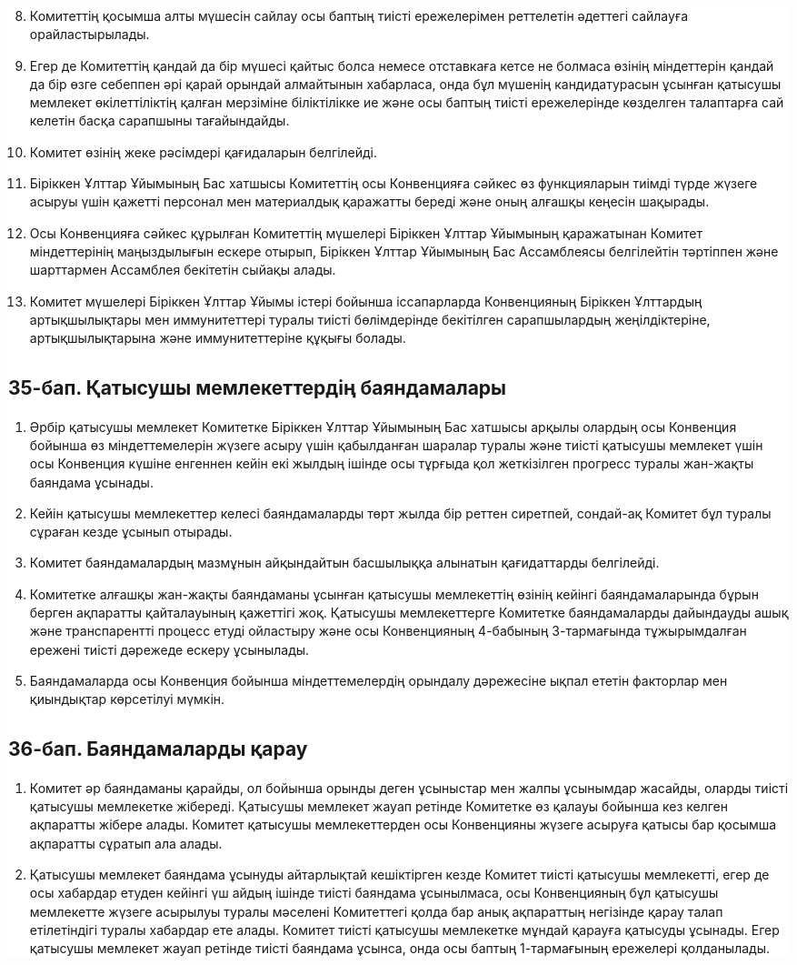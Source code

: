 8. Комитеттің қосымша алты мүшесін сайлау осы баптың тиісті ережелерімен реттелетін әдеттегі сайлауға орайластырылады.

9. Егер де Комитеттің қандай да бір мүшесі қайтыс болса немесе отставкаға кетсе не болмаса өзінің міндеттерін қандай да бір өзге себеппен әрі қарай орындай алмайтынын хабарласа, онда бұл мүшенің кандидатурасын ұсынған қатысушы мемлекет өкілеттіліктің қалған мерзіміне біліктілікке ие және осы баптың тиісті ережелерінде көзделген талаптарға сай келетін басқа сарапшыны тағайындайды.

10. Комитет өзінің жеке рәсімдері қағидаларын белгілейді.

11. Біріккен Ұлттар Ұйымының Бас хатшысы Комитеттің осы Конвенцияға сәйкес өз функцияларын тиімді түрде жүзеге асыруы үшін қажетті персонал мен материалдық қаражатты береді және оның алғашқы кеңесін шақырады.

12. Осы Конвенцияға сәйкес құрылған Комитеттің мүшелері Біріккен Ұлттар Ұйымының қаражатынан Комитет міндеттерінің маңыздылығын ескере отырып, Біріккен Ұлттар Ұйымының Бас Ассамблеясы белгілейтін тәртіппен және шарттармен Ассамблея бекітетін сыйақы алады.

13. Комитет мүшелері Біріккен Ұлттар Ұйымы істері бойынша іссапарларда Конвенцияның Біріккен Ұлттардың артықшылықтары мен иммунитеттері туралы тиісті бөлімдерінде бекітілген сарапшылардың жеңілдіктеріне, артықшылықтарына және иммунитеттеріне құқығы болады.

## 35-бап. Қатысушы мемлекеттердің баяндамалары

1. Әрбір қатысушы мемлекет Комитетке Біріккен Ұлттар Ұйымының Бас хатшысы арқылы олардың осы Конвенция бойынша өз міндеттемелерін жүзеге асыру үшін қабылданған шаралар туралы және тиісті қатысушы мемлекет үшін осы Конвенция күшіне енгеннен кейін екі жылдың ішінде осы тұрғыда қол жеткізілген прогресс туралы жан-жақты баяндама ұсынады.

2. Кейін қатысушы мемлекеттер келесі баяндамаларды төрт жылда бір реттен сиретпей, сондай-ақ Комитет бұл туралы сұраған кезде ұсынып отырады.

3. Комитет баяндамалардың мазмұнын айқындайтын басшылыққа алынатын қағидаттарды белгілейді.

4. Комитетке алғашқы жан-жақты баяндаманы ұсынған қатысушы мемлекеттің өзінің кейінгі баяндамаларында бұрын берген ақпаратты қайталауының қажеттігі жоқ. Қатысушы мемлекеттерге Комитетке баяндамаларды дайындауды ашық және транспарентті процесс етуді ойластыру және осы Конвенцияның 4-бабының 3-тармағында тұжырымдалған ережені тиісті дәрежеде ескеру ұсынылады.

5. Баяндамаларда осы Конвенция бойынша міндеттемелердің орындалу дәрежесіне ықпал ететін факторлар мен қиындықтар көрсетілуі мүмкін.

## 36-бап. Баяндамаларды қарау

1. Комитет әр баяндаманы қарайды, ол бойынша орынды деген ұсыныстар мен жалпы ұсынымдар жасайды, оларды тиісті қатысушы мемлекетке жібереді. Қатысушы мемлекет жауап ретінде Комитетке өз қалауы бойынша кез келген ақпаратты жібере алады. Комитет қатысушы мемлекеттерден осы Конвенцияны жүзеге асыруға қатысы бар қосымша ақпаратты сұратып ала алады.

2. Қатысушы мемлекет баяндама ұсынуды айтарлықтай кешіктірген кезде Комитет тиісті қатысушы мемлекетті, егер де осы хабардар етуден кейінгі үш айдың ішінде тиісті баяндама ұсынылмаса, осы Конвенцияның бұл қатысушы мемлекетте жүзеге асырылуы туралы мәселені Комитеттегі қолда бар анық ақпараттың негізінде қарау талап етілетіндігі туралы хабардар ете алады. Комитет тиісті қатысушы мемлекетке мұндай қарауға қатысуды ұсынады. Егер қатысушы мемлекет жауап ретінде тиісті баяндама ұсынса, онда осы баптың 1-тармағының ережелері қолданылады.

